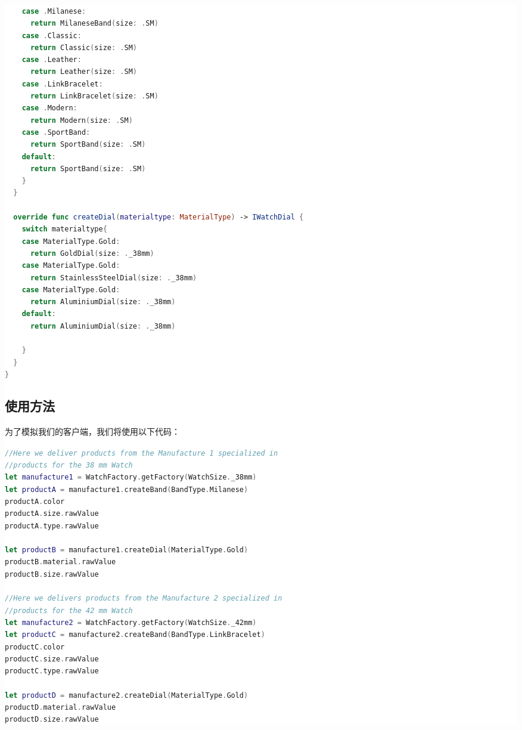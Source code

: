 ```swift
    case .Milanese:
      return MilaneseBand(size: .SM)
    case .Classic:
      return Classic(size: .SM)
    case .Leather:
      return Leather(size: .SM)
    case .LinkBracelet:
      return LinkBracelet(size: .SM)
    case .Modern:
      return Modern(size: .SM)
    case .SportBand:
      return SportBand(size: .SM)
    default:
      return SportBand(size: .SM)
    }
  }

  override func createDial(materialtype: MaterialType) -> IWatchDial {
    switch materialtype{
    case MaterialType.Gold:
      return GoldDial(size: ._38mm)
    case MaterialType.Gold:
      return StainlessSteelDial(size: ._38mm)
    case MaterialType.Gold:
      return AluminiumDial(size: ._38mm)
    default:
      return AluminiumDial(size: ._38mm)

    }
  }
}
```

## 使用方法

为了模拟我们的客户端，我们将使用以下代码：

```swift
//Here we deliver products from the Manufacture 1 specialized in
//products for the 38 mm Watch
let manufacture1 = WatchFactory.getFactory(WatchSize._38mm)
let productA = manufacture1.createBand(BandType.Milanese)
productA.color
productA.size.rawValue
productA.type.rawValue

let productB = manufacture1.createDial(MaterialType.Gold)
productB.material.rawValue
productB.size.rawValue

//Here we delivers products from the Manufacture 2 specialized in
//products for the 42 mm Watch
let manufacture2 = WatchFactory.getFactory(WatchSize._42mm)
let productC = manufacture2.createBand(BandType.LinkBracelet)
productC.color
productC.size.rawValue
productC.type.rawValue

let productD = manufacture2.createDial(MaterialType.Gold)
productD.material.rawValue
productD.size.rawValue
```
